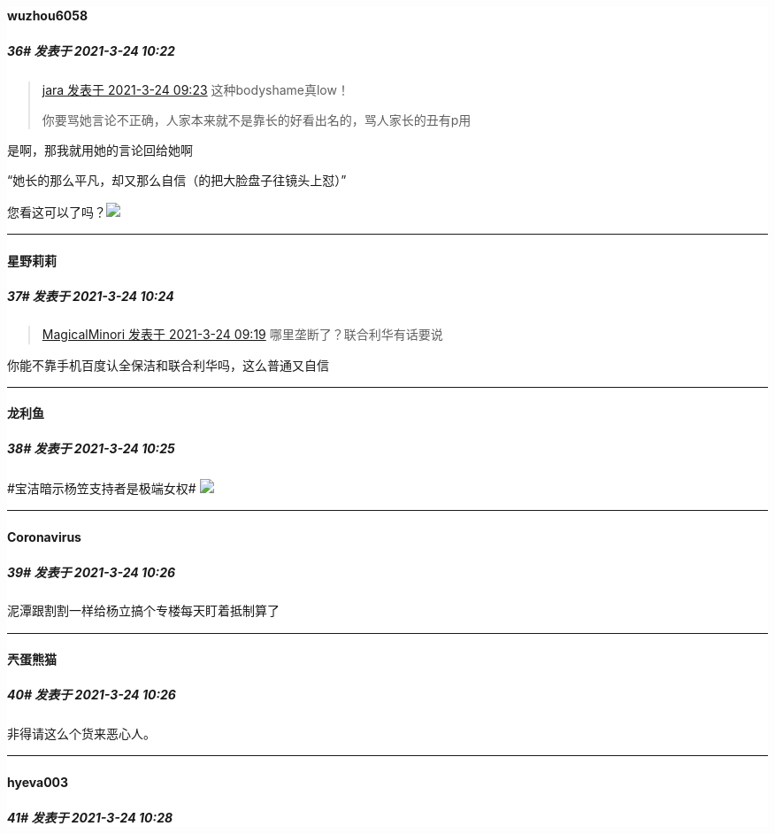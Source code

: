 ####  wuzhou6058  
##### 36#       发表于 2021-3-24 10:22


<blockquote><a href="httphttps://bbs.saraba1st.com/2b/forum.php?mod=redirect&amp;goto=findpost&amp;pid=50716267&amp;ptid=1994698" target="_blank">jara 发表于 2021-3-24 09:23</a>
这种bodyshame真low！

你要骂她言论不正确，人家本来就不是靠长的好看出名的，骂人家长的丑有p用</blockquote>
是啊，那我就用她的言论回给她啊

“她长的那么平凡，却又那么自信（的把大脸盘子往镜头上怼）”

您看这可以了吗？<img src="https://static.saraba1st.com/image/smiley/face2017/049.png" referrerpolicy="no-referrer">


-----

####  星野莉莉  
##### 37#       发表于 2021-3-24 10:24


<blockquote><a href="httphttps://bbs.saraba1st.com/2b/forum.php?mod=redirect&amp;goto=findpost&amp;pid=50716216&amp;ptid=1994698" target="_blank">MagicalMinori 发表于 2021-3-24 09:19</a>
哪里垄断了？联合利华有话要说</blockquote>
你能不靠手机百度认全保洁和联合利华吗，这么普通又自信


-----

####  龙利鱼  
##### 38#       发表于 2021-3-24 10:25


#宝洁暗示杨笠支持者是极端女权# <img src="https://static.saraba1st.com/image/smiley/face2017/067.png" referrerpolicy="no-referrer">


-----

####  Coronavirus  
##### 39#       发表于 2021-3-24 10:26


泥潭跟割割一样给杨立搞个专楼每天盯着抵制算了


-----

####  兲蛋熊猫  
##### 40#       发表于 2021-3-24 10:26


非得请这么个货来恶心人。


-----

####  hyeva003  
##### 41#       发表于 2021-3-24 10:28
